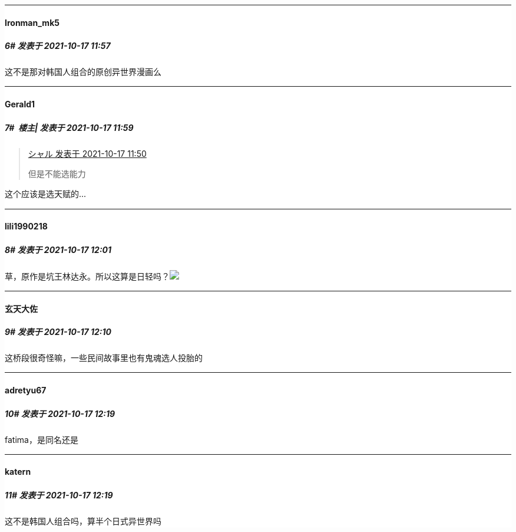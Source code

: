 
*****

####  Ironman_mk5  
##### 6#       发表于 2021-10-17 11:57


这不是那对韩国人组合的原创异世界漫画么


*****

####  Gerald1  
##### 7#         楼主| 发表于 2021-10-17 11:59


<blockquote><a href="httphttps://bbs.saraba1st.com/2b/forum.php?mod=redirect&amp;goto=findpost&amp;pid=53158638&amp;ptid=2032367" target="_blank">シャル 发表于 2021-10-17 11:50</a>

但是不能选能力</blockquote>
这个应该是选天赋的...


*****

####  lili1990218  
##### 8#       发表于 2021-10-17 12:01


草，原作是坑王林达永。所以这算是日轻吗？<img src="https://static.saraba1st.com/image/smiley/face2017/053.png" referrerpolicy="no-referrer">


*****

####  玄天大佐  
##### 9#       发表于 2021-10-17 12:10


这桥段很奇怪嘛，一些民间故事里也有鬼魂选人投胎的


*****

####  adretyu67  
##### 10#       发表于 2021-10-17 12:19


fatima，是同名还是


*****

####  katern  
##### 11#       发表于 2021-10-17 12:19


这不是韩国人组合吗，算半个日式异世界吗

